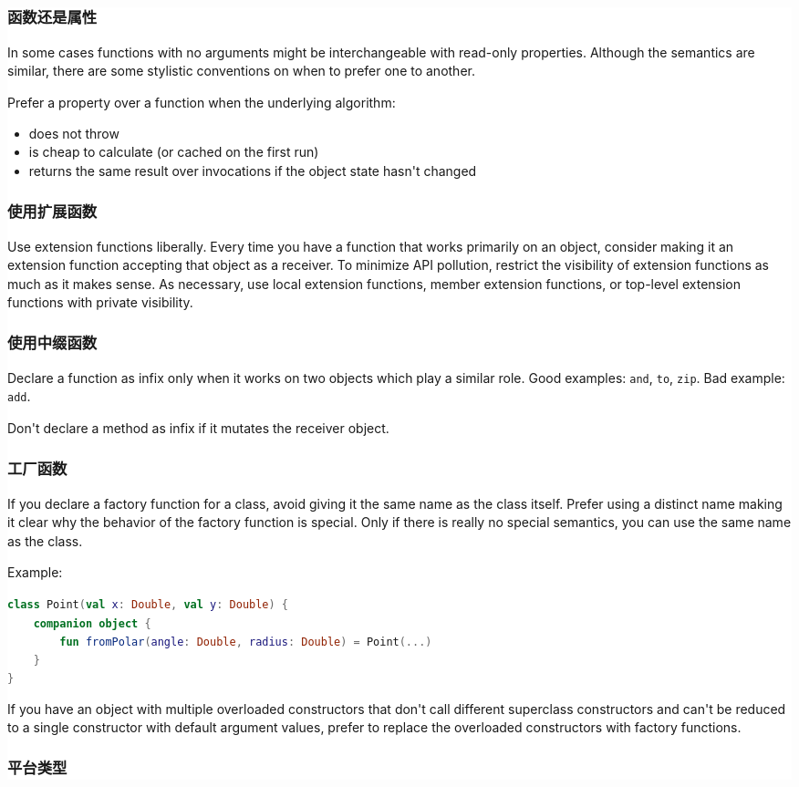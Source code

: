 ### 函数还是属性

In some cases functions with no arguments might be interchangeable with read-only properties.
Although the semantics are similar, there are some stylistic conventions on when to prefer one to another.

Prefer a property over a function when the underlying algorithm:

*   does not throw
*   is cheap to calculate (or caсhed on the first run)
*   returns the same result over invocations if the object state hasn't changed

### 使用扩展函数

Use extension functions liberally. Every time you have a function that works primarily on an object, consider making it
an extension function accepting that object as a receiver. To minimize API pollution, restrict the visibility of
extension functions as much as it makes sense. As necessary, use local extension functions, member extension functions,
or top-level extension functions with private visibility.

### 使用中缀函数

Declare a function as infix only when it works on two objects which play a similar role. Good examples: `and`, `to`, `zip`.
Bad example: `add`.

Don't declare a method as infix if it mutates the receiver object.

### 工厂函数

If you declare a factory function for a class, avoid giving it the same name as the class itself. Prefer using a distinct name
making it clear why the behavior of the factory function is special. Only if there is really no special semantics,
you can use the same name as the class.

Example:

``` kotlin
class Point(val x: Double, val y: Double) {
    companion object {
        fun fromPolar(angle: Double, radius: Double) = Point(...)
    }
}
```

If you have an object with multiple overloaded constructors that don't call different superclass constructors and
can't be reduced to a single constructor with default argument values, prefer to replace the overloaded constructors with
factory functions.

### 平台类型

